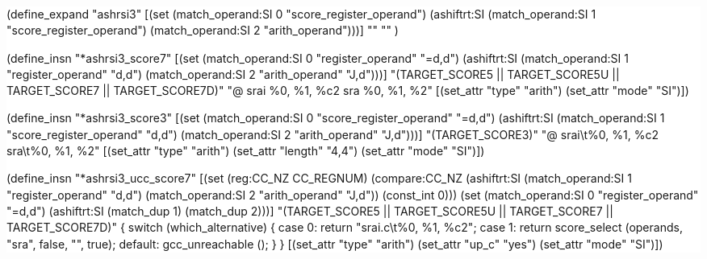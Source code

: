 
(define_expand "ashrsi3"
  [(set (match_operand:SI 0 "score_register_operand")
        (ashiftrt:SI (match_operand:SI 1 "score_register_operand")
                     (match_operand:SI 2 "arith_operand")))]
  ""
  ""
)

(define_insn "*ashrsi3_score7"
  [(set (match_operand:SI 0 "register_operand" "=d,d")
        (ashiftrt:SI (match_operand:SI 1 "register_operand" "d,d")
                     (match_operand:SI 2 "arith_operand" "J,d")))]
  "(TARGET_SCORE5 || TARGET_SCORE5U || TARGET_SCORE7 || TARGET_SCORE7D)"
  "@
   srai    %0, %1, %c2
   sra     %0, %1, %2"
  [(set_attr "type" "arith")
   (set_attr "mode" "SI")])

(define_insn "*ashrsi3_score3"
  [(set (match_operand:SI 0 "score_register_operand" "=d,d")
        (ashiftrt:SI (match_operand:SI 1 "score_register_operand" "d,d")
                     (match_operand:SI 2 "arith_operand" "J,d")))]
  "(TARGET_SCORE3)"
  "@
   srai\t%0, %1, %c2
   sra\t%0, %1, %2"
  [(set_attr "type" "arith")
   (set_attr "length" "4,4")
   (set_attr "mode" "SI")])

(define_insn "*ashrsi3_ucc_score7"
  [(set (reg:CC_NZ CC_REGNUM)
        (compare:CC_NZ (ashiftrt:SI
                        (match_operand:SI 1 "register_operand" "d,d")
                        (match_operand:SI 2 "arith_operand" "J,d"))
                       (const_int 0)))
   (set (match_operand:SI 0 "register_operand" "=d,d")
        (ashiftrt:SI (match_dup 1) (match_dup 2)))]
  "(TARGET_SCORE5 || TARGET_SCORE5U || TARGET_SCORE7 || TARGET_SCORE7D)"
{
  switch (which_alternative)
    {
    case 0: return \"srai.c\t%0, %1, %c2\";
    case 1: return score_select (operands, "sra", false, "", true);
    default: gcc_unreachable ();
    }
}
  [(set_attr "type" "arith")
   (set_attr "up_c" "yes")
   (set_attr "mode" "SI")])
